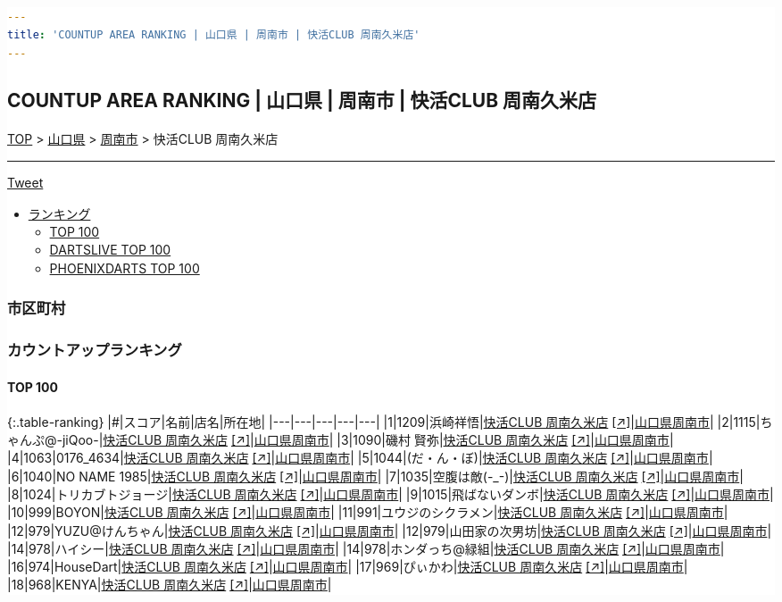 ```yaml
---
title: 'COUNTUP AREA RANKING | 山口県 | 周南市 | 快活CLUB 周南久米店'
---
```

## COUNTUP AREA RANKING | 山口県 | 周南市 | 快活CLUB 周南久米店

[TOP](/darts/rank/) > [山口県](/darts/rank/山口県/) > [周南市](/darts/rank/山口県/周南市/) > 快活CLUB 周南久米店

___

<a href="https://twitter.com/share?ref_src=twsrc%5Etfw" data-text="COUNTUP AREA RANKING | 山口県周南市快活CLUB 周南久米店" class="twitter-share-button" data-hashtags="DARTSLIVE,PHOENIXDARTS,darts,ダーツ" data-show-count="false">Tweet</a>

* [ランキング](#カウントアップランキング)
    * [TOP 100](#top-100)
    * [DARTSLIVE TOP 100](#dartslive-top-100)
    * [PHOENIXDARTS TOP 100](#phoenixdarts-top-100)

### 市区町村

<ul>

</ul>

### カウントアップランキング

#### TOP 100



{:.table-ranking}
|#|スコア|名前|店名|所在地|
|---|---|---|---|---|
|1|1209|<span class="rank-name-dl">浜崎祥悟</span>|<a href="/darts/rank/shops/7ea62027fbc0a8d658d385ea46352d8f.html">快活CLUB 周南久米店</a> <a href="https://search.dartslive.com/jp/shop/7ea62027fbc0a8d658d385ea46352d8f">[↗]</a>|<a href="/darts/rank/山口県/周南市">山口県周南市</a>|
|2|1115|<span class="rank-name-dl">ちゃんぷ@-jiQoo-</span>|<a href="/darts/rank/shops/7ea62027fbc0a8d658d385ea46352d8f.html">快活CLUB 周南久米店</a> <a href="https://search.dartslive.com/jp/shop/7ea62027fbc0a8d658d385ea46352d8f">[↗]</a>|<a href="/darts/rank/山口県/周南市">山口県周南市</a>|
|3|1090|<span class="rank-name-pd"><span class="pro-icon-pd"></span>磯村 賢弥</span>|<a href="/darts/rank/shops/81314.html">快活CLUB 周南久米店</a> <a href="https://vs.phoenixdarts.com/jp/shop/shopDetailInfo/s_81314?s_seq=81314">[↗]</a>|<a href="/darts/rank/山口県/周南市">山口県周南市</a>|
|4|1063|<span class="rank-name-pd">0176_4634</span>|<a href="/darts/rank/shops/81314.html">快活CLUB 周南久米店</a> <a href="https://vs.phoenixdarts.com/jp/shop/shopDetailInfo/s_81314?s_seq=81314">[↗]</a>|<a href="/darts/rank/山口県/周南市">山口県周南市</a>|
|5|1044|<span class="rank-name-dl">(だ・ん・ぼ)</span>|<a href="/darts/rank/shops/7ea62027fbc0a8d658d385ea46352d8f.html">快活CLUB 周南久米店</a> <a href="https://search.dartslive.com/jp/shop/7ea62027fbc0a8d658d385ea46352d8f">[↗]</a>|<a href="/darts/rank/山口県/周南市">山口県周南市</a>|
|6|1040|<span class="rank-name-dl">NO NAME 1985</span>|<a href="/darts/rank/shops/7ea62027fbc0a8d658d385ea46352d8f.html">快活CLUB 周南久米店</a> <a href="https://search.dartslive.com/jp/shop/7ea62027fbc0a8d658d385ea46352d8f">[↗]</a>|<a href="/darts/rank/山口県/周南市">山口県周南市</a>|
|7|1035|<span class="rank-name-dl">空腹は敵(-_-)</span>|<a href="/darts/rank/shops/7ea62027fbc0a8d658d385ea46352d8f.html">快活CLUB 周南久米店</a> <a href="https://search.dartslive.com/jp/shop/7ea62027fbc0a8d658d385ea46352d8f">[↗]</a>|<a href="/darts/rank/山口県/周南市">山口県周南市</a>|
|8|1024|<span class="rank-name-pd">トリカブトジョージ</span>|<a href="/darts/rank/shops/81314.html">快活CLUB 周南久米店</a> <a href="https://vs.phoenixdarts.com/jp/shop/shopDetailInfo/s_81314?s_seq=81314">[↗]</a>|<a href="/darts/rank/山口県/周南市">山口県周南市</a>|
|9|1015|<span class="rank-name-dl">飛ばないダンボ</span>|<a href="/darts/rank/shops/7ea62027fbc0a8d658d385ea46352d8f.html">快活CLUB 周南久米店</a> <a href="https://search.dartslive.com/jp/shop/7ea62027fbc0a8d658d385ea46352d8f">[↗]</a>|<a href="/darts/rank/山口県/周南市">山口県周南市</a>|
|10|999|<span class="rank-name-pd">BOYON</span>|<a href="/darts/rank/shops/81314.html">快活CLUB 周南久米店</a> <a href="https://vs.phoenixdarts.com/jp/shop/shopDetailInfo/s_81314?s_seq=81314">[↗]</a>|<a href="/darts/rank/山口県/周南市">山口県周南市</a>|
|11|991|<span class="rank-name-pd">ユウジのシクラメン</span>|<a href="/darts/rank/shops/81314.html">快活CLUB 周南久米店</a> <a href="https://vs.phoenixdarts.com/jp/shop/shopDetailInfo/s_81314?s_seq=81314">[↗]</a>|<a href="/darts/rank/山口県/周南市">山口県周南市</a>|
|12|979|<span class="rank-name-pd">YUZU@けんちゃん</span>|<a href="/darts/rank/shops/81314.html">快活CLUB 周南久米店</a> <a href="https://vs.phoenixdarts.com/jp/shop/shopDetailInfo/s_81314?s_seq=81314">[↗]</a>|<a href="/darts/rank/山口県/周南市">山口県周南市</a>|
|12|979|<span class="rank-name-dl">山田家の次男坊</span>|<a href="/darts/rank/shops/7ea62027fbc0a8d658d385ea46352d8f.html">快活CLUB 周南久米店</a> <a href="https://search.dartslive.com/jp/shop/7ea62027fbc0a8d658d385ea46352d8f">[↗]</a>|<a href="/darts/rank/山口県/周南市">山口県周南市</a>|
|14|978|<span class="rank-name-pd">ハイシー</span>|<a href="/darts/rank/shops/81314.html">快活CLUB 周南久米店</a> <a href="https://vs.phoenixdarts.com/jp/shop/shopDetailInfo/s_81314?s_seq=81314">[↗]</a>|<a href="/darts/rank/山口県/周南市">山口県周南市</a>|
|14|978|<span class="rank-name-pd">ホンダっち@緑組</span>|<a href="/darts/rank/shops/81314.html">快活CLUB 周南久米店</a> <a href="https://vs.phoenixdarts.com/jp/shop/shopDetailInfo/s_81314?s_seq=81314">[↗]</a>|<a href="/darts/rank/山口県/周南市">山口県周南市</a>|
|16|974|<span class="rank-name-dl">HouseDart</span>|<a href="/darts/rank/shops/7ea62027fbc0a8d658d385ea46352d8f.html">快活CLUB 周南久米店</a> <a href="https://search.dartslive.com/jp/shop/7ea62027fbc0a8d658d385ea46352d8f">[↗]</a>|<a href="/darts/rank/山口県/周南市">山口県周南市</a>|
|17|969|<span class="rank-name-dl">ぴぃかわ</span>|<a href="/darts/rank/shops/7ea62027fbc0a8d658d385ea46352d8f.html">快活CLUB 周南久米店</a> <a href="https://search.dartslive.com/jp/shop/7ea62027fbc0a8d658d385ea46352d8f">[↗]</a>|<a href="/darts/rank/山口県/周南市">山口県周南市</a>|
|18|968|<span class="rank-name-dl">KENYA</span>|<a href="/darts/rank/shops/7ea62027fbc0a8d658d385ea46352d8f.html">快活CLUB 周南久米店</a> <a href="https://search.dartslive.com/jp/shop/7ea62027fbc0a8d658d385ea46352d8f">[↗]</a>|<a href="/darts/rank/山口県/周南市">山口県周南市</a>|